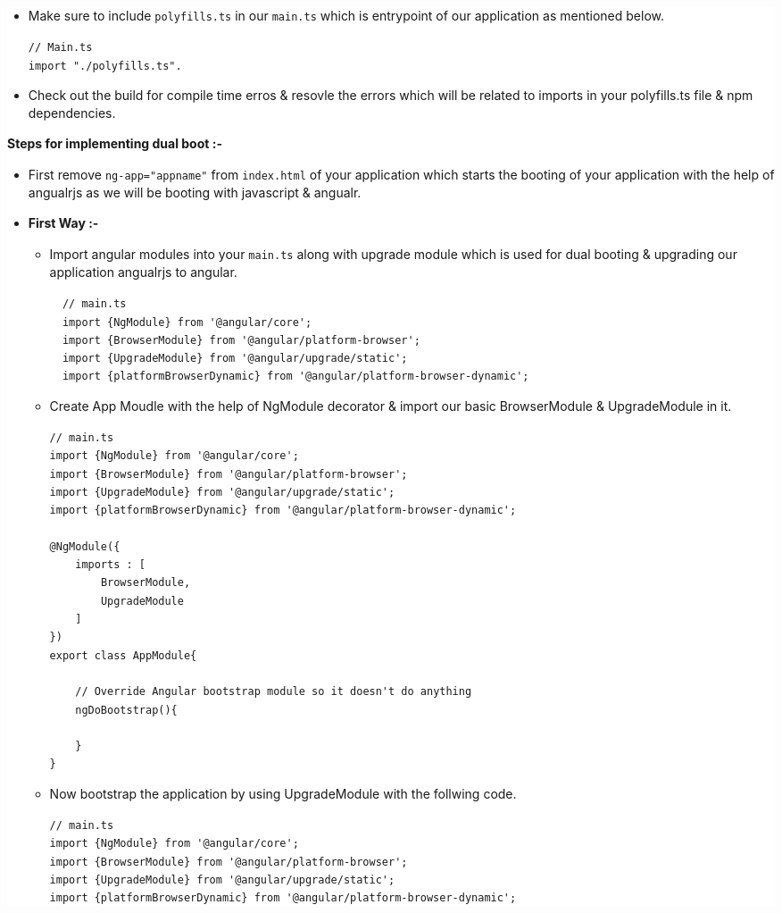 - Make sure to include `polyfills.ts` in our `main.ts` which is entrypoint of our application as mentioned below.

    ```
    // Main.ts
    import "./polyfills.ts".
    ```

- Check out the build for compile time erros & resovle the errors which will be related to imports in your polyfills.ts file & npm dependencies.

**Steps for implementing dual boot :-**

- First remove `ng-app="appname"` from `index.html` of your application which starts the booting of your application with the help of angualrjs as we will be booting with javascript & angualr.

- **First Way :-**
  - Import angular modules into your `main.ts` along with upgrade module which is used for dual booting & upgrading our application angualrjs to angular.
    
    ```
      // main.ts
      import {NgModule} from '@angular/core';
      import {BrowserModule} from '@angular/platform-browser';
      import {UpgradeModule} from '@angular/upgrade/static';
      import {platformBrowserDynamic} from '@angular/platform-browser-dynamic';
    ```

  - Create App Moudle with the help of NgModule decorator & import our basic BrowserModule & UpgradeModule in it.

      ```
      // main.ts
      import {NgModule} from '@angular/core';
      import {BrowserModule} from '@angular/platform-browser';
      import {UpgradeModule} from '@angular/upgrade/static';
      import {platformBrowserDynamic} from '@angular/platform-browser-dynamic';

      @NgModule({
          imports : [
              BrowserModule,
              UpgradeModule
          ]
      })
      export class AppModule{

          // Override Angular bootstrap module so it doesn't do anything
          ngDoBootstrap(){

          }
      }
      ```

  - Now bootstrap the application by using UpgradeModule with the follwing code.

      ```
      // main.ts
      import {NgModule} from '@angular/core';
      import {BrowserModule} from '@angular/platform-browser';
      import {UpgradeModule} from '@angular/upgrade/static';
      import {platformBrowserDynamic} from '@angular/platform-browser-dynamic';
